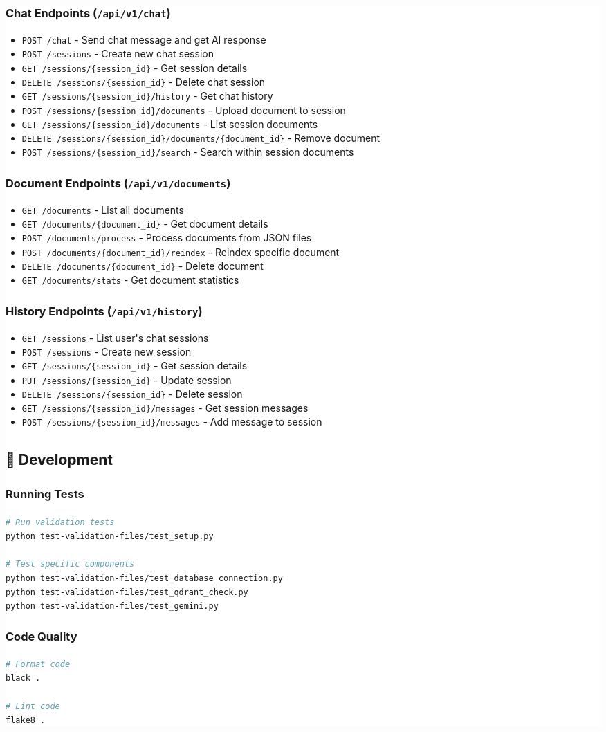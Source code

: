 ### Chat Endpoints (`/api/v1/chat`)
- `POST /chat` - Send chat message and get AI response
- `POST /sessions` - Create new chat session
- `GET /sessions/{session_id}` - Get session details
- `DELETE /sessions/{session_id}` - Delete chat session
- `GET /sessions/{session_id}/history` - Get chat history
- `POST /sessions/{session_id}/documents` - Upload document to session
- `GET /sessions/{session_id}/documents` - List session documents
- `DELETE /sessions/{session_id}/documents/{document_id}` - Remove document
- `POST /sessions/{session_id}/search` - Search within session documents

### Document Endpoints (`/api/v1/documents`)
- `GET /documents` - List all documents
- `GET /documents/{document_id}` - Get document details
- `POST /documents/process` - Process documents from JSON files
- `POST /documents/{document_id}/reindex` - Reindex specific document
- `DELETE /documents/{document_id}` - Delete document
- `GET /documents/stats` - Get document statistics

### History Endpoints (`/api/v1/history`)
- `GET /sessions` - List user's chat sessions
- `POST /sessions` - Create new session
- `GET /sessions/{session_id}` - Get session details
- `PUT /sessions/{session_id}` - Update session
- `DELETE /sessions/{session_id}` - Delete session
- `GET /sessions/{session_id}/messages` - Get session messages
- `POST /sessions/{session_id}/messages` - Add message to session

## 🔧 Development

### Running Tests
```bash
# Run validation tests
python test-validation-files/test_setup.py

# Test specific components
python test-validation-files/test_database_connection.py
python test-validation-files/test_qdrant_check.py
python test-validation-files/test_gemini.py
```

### Code Quality
```bash
# Format code
black .

# Lint code
flake8 .
```
